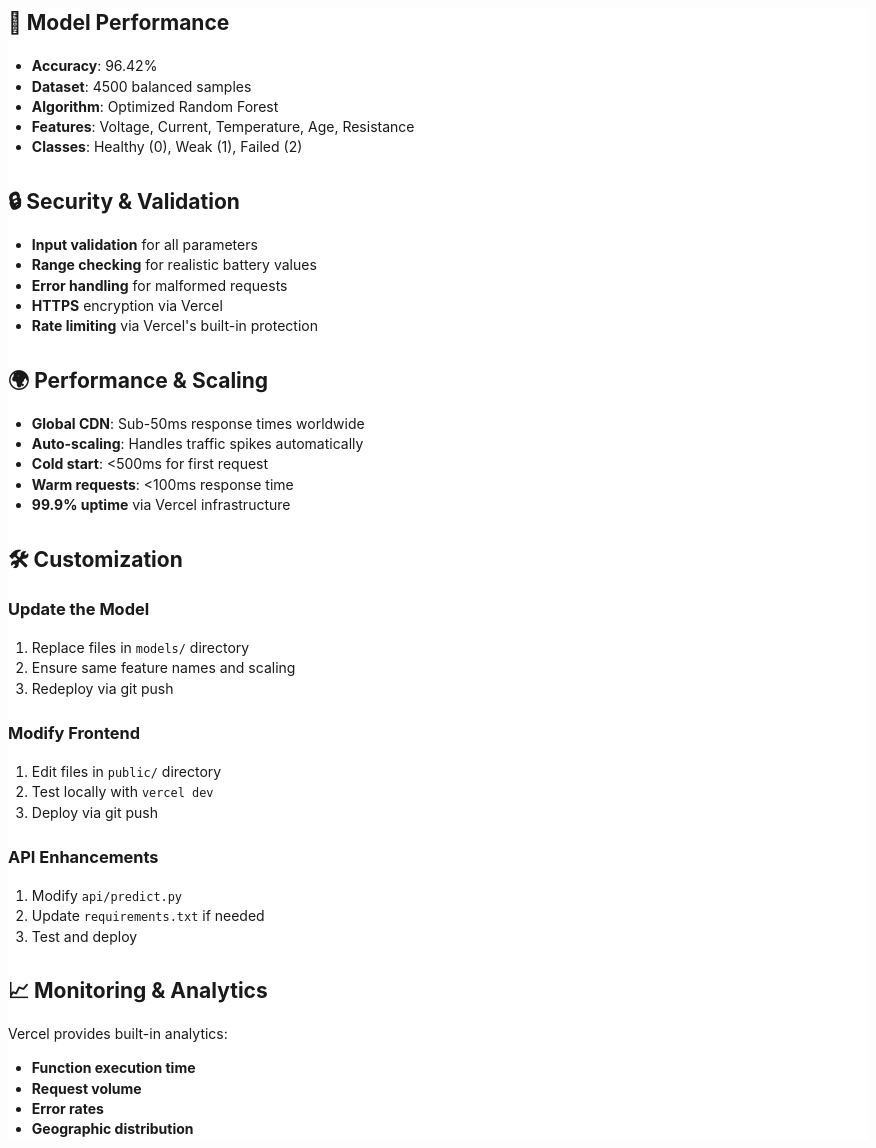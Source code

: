 ## 🎯 Model Performance

- **Accuracy**: 96.42%
- **Dataset**: 4500 balanced samples
- **Algorithm**: Optimized Random Forest
- **Features**: Voltage, Current, Temperature, Age, Resistance
- **Classes**: Healthy (0), Weak (1), Failed (2)

## 🔒 Security & Validation

- **Input validation** for all parameters
- **Range checking** for realistic battery values
- **Error handling** for malformed requests
- **HTTPS** encryption via Vercel
- **Rate limiting** via Vercel's built-in protection

## 🌍 Performance & Scaling

- **Global CDN**: Sub-50ms response times worldwide
- **Auto-scaling**: Handles traffic spikes automatically
- **Cold start**: <500ms for first request
- **Warm requests**: <100ms response time
- **99.9% uptime** via Vercel infrastructure

## 🛠️ Customization

### Update the Model
1. Replace files in `models/` directory
2. Ensure same feature names and scaling
3. Redeploy via git push

### Modify Frontend
1. Edit files in `public/` directory
2. Test locally with `vercel dev`
3. Deploy via git push

### API Enhancements
1. Modify `api/predict.py`
2. Update `requirements.txt` if needed
3. Test and deploy

## 📈 Monitoring & Analytics

Vercel provides built-in analytics:
- **Function execution time**
- **Request volume**
- **Error rates**
- **Geographic distribution**
